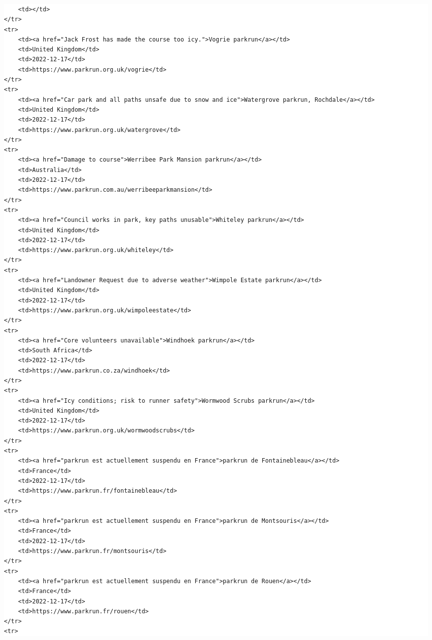         <td></td>
    </tr>
    <tr>
        <td><a href="Jack Frost has made the course too icy.">Vogrie parkrun</a></td>
        <td>United Kingdom</td>
        <td>2022-12-17</td>
        <td>https://www.parkrun.org.uk/vogrie</td>
    </tr>
    <tr>
        <td><a href="Car park and all paths unsafe due to snow and ice">Watergrove parkrun, Rochdale</a></td>
        <td>United Kingdom</td>
        <td>2022-12-17</td>
        <td>https://www.parkrun.org.uk/watergrove</td>
    </tr>
    <tr>
        <td><a href="Damage to course">Werribee Park Mansion parkrun</a></td>
        <td>Australia</td>
        <td>2022-12-17</td>
        <td>https://www.parkrun.com.au/werribeeparkmansion</td>
    </tr>
    <tr>
        <td><a href="Council works in park, key paths unusable">Whiteley parkrun</a></td>
        <td>United Kingdom</td>
        <td>2022-12-17</td>
        <td>https://www.parkrun.org.uk/whiteley</td>
    </tr>
    <tr>
        <td><a href="Landowner Request due to adverse weather">Wimpole Estate parkrun</a></td>
        <td>United Kingdom</td>
        <td>2022-12-17</td>
        <td>https://www.parkrun.org.uk/wimpoleestate</td>
    </tr>
    <tr>
        <td><a href="Core volunteers unavailable">Windhoek parkrun</a></td>
        <td>South Africa</td>
        <td>2022-12-17</td>
        <td>https://www.parkrun.co.za/windhoek</td>
    </tr>
    <tr>
        <td><a href="Icy conditions; risk to runner safety">Wormwood Scrubs parkrun</a></td>
        <td>United Kingdom</td>
        <td>2022-12-17</td>
        <td>https://www.parkrun.org.uk/wormwoodscrubs</td>
    </tr>
    <tr>
        <td><a href="parkrun est actuellement suspendu en France">parkrun de Fontainebleau</a></td>
        <td>France</td>
        <td>2022-12-17</td>
        <td>https://www.parkrun.fr/fontainebleau</td>
    </tr>
    <tr>
        <td><a href="parkrun est actuellement suspendu en France">parkrun de Montsouris</a></td>
        <td>France</td>
        <td>2022-12-17</td>
        <td>https://www.parkrun.fr/montsouris</td>
    </tr>
    <tr>
        <td><a href="parkrun est actuellement suspendu en France">parkrun de Rouen</a></td>
        <td>France</td>
        <td>2022-12-17</td>
        <td>https://www.parkrun.fr/rouen</td>
    </tr>
    <tr>